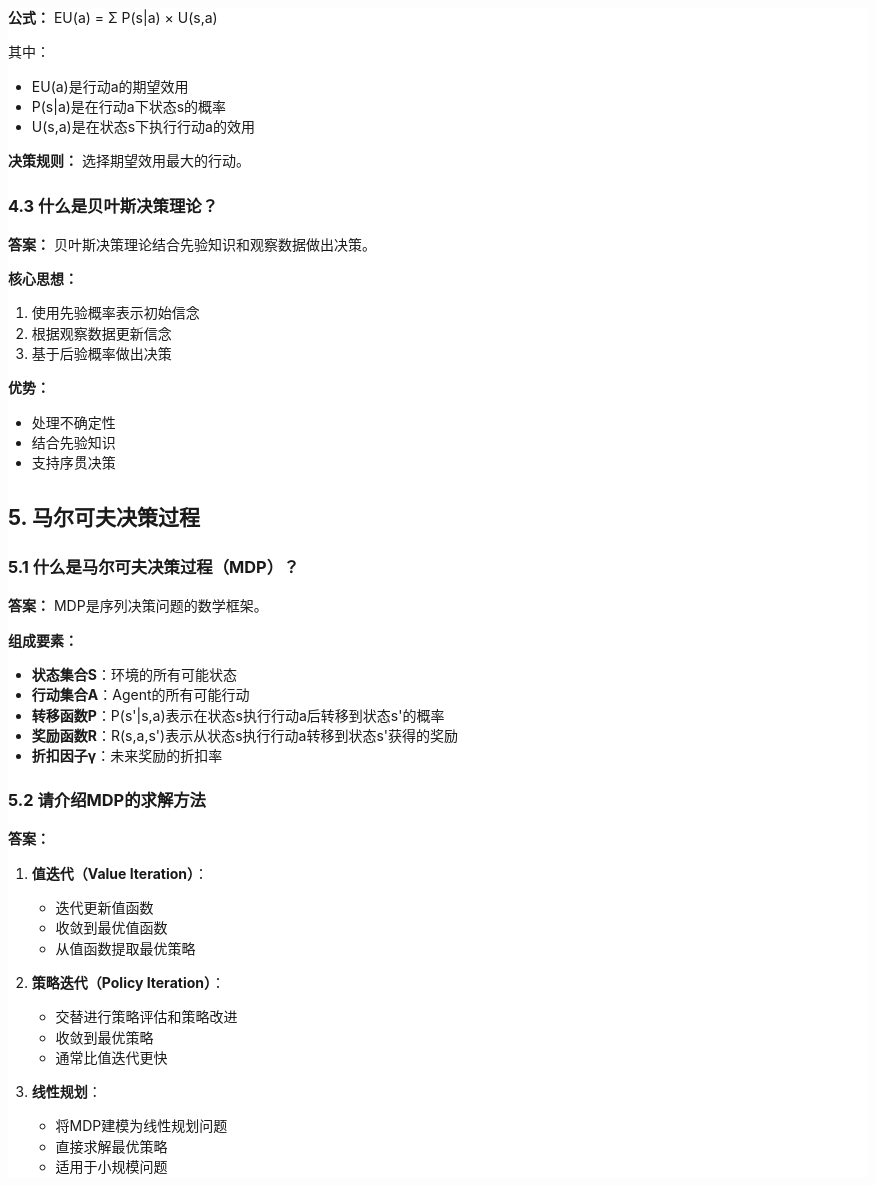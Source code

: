 **公式：**
EU(a) = Σ P(s|a) × U(s,a)

其中：
- EU(a)是行动a的期望效用
- P(s|a)是在行动a下状态s的概率
- U(s,a)是在状态s下执行行动a的效用

**决策规则：**
选择期望效用最大的行动。

### 4.3 什么是贝叶斯决策理论？
**答案：**
贝叶斯决策理论结合先验知识和观察数据做出决策。

**核心思想：**
1. 使用先验概率表示初始信念
2. 根据观察数据更新信念
3. 基于后验概率做出决策

**优势：**
- 处理不确定性
- 结合先验知识
- 支持序贯决策

## 5. 马尔可夫决策过程

### 5.1 什么是马尔可夫决策过程（MDP）？
**答案：**
MDP是序列决策问题的数学框架。

**组成要素：**
- **状态集合S**：环境的所有可能状态
- **行动集合A**：Agent的所有可能行动
- **转移函数P**：P(s'|s,a)表示在状态s执行行动a后转移到状态s'的概率
- **奖励函数R**：R(s,a,s')表示从状态s执行行动a转移到状态s'获得的奖励
- **折扣因子γ**：未来奖励的折扣率

### 5.2 请介绍MDP的求解方法
**答案：**
1. **值迭代（Value Iteration）**：
   - 迭代更新值函数
   - 收敛到最优值函数
   - 从值函数提取最优策略

2. **策略迭代（Policy Iteration）**：
   - 交替进行策略评估和策略改进
   - 收敛到最优策略
   - 通常比值迭代更快

3. **线性规划**：
   - 将MDP建模为线性规划问题
   - 直接求解最优策略
   - 适用于小规模问题
